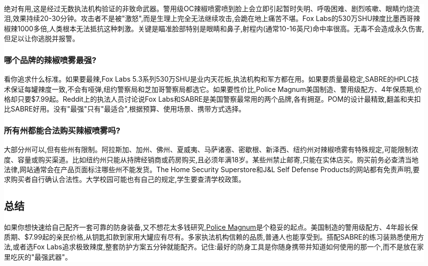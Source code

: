 绝对有用,这是经过无数执法机构验证的非致命武器。警用级OC辣椒喷雾喷到脸上会立即引起暂时失明、呼吸困难、剧烈咳嗽、眼睛灼烧流泪,效果持续20-30分钟。攻击者不是被"激怒",而是生理上完全无法继续攻击,会跪在地上痛苦不堪。Fox Labs的530万SHU辣度比墨西哥辣椒辣1000多倍,人类根本无法抵抗这种刺激。关键是瞄准脸部特别是眼睛和鼻子,射程内(通常10-16英尺)命中率很高。无毒不会造成永久伤害,但足以让你逃脱并报警。

### 哪个品牌的辣椒喷雾最强?

看你追求什么标准。如果要最辣,Fox Labs 5.3系列530万SHU是业内天花板,执法机构和军方都在用。如果要质量最稳定,SABRE的HPLC技术保证每罐辣度一致,不会有哑弹,纽约警察局和芝加哥警察局都选它。如果要性价比,Police Magnum美国制造、警用级配方、4年保质期,价格却只要$7.99起。Reddit上的执法人员讨论说Fox Labs和SABRE是美国警察最常用的两个品牌,各有拥趸。POM的设计最精致,翻盖和夹扣比SABRE好用。没有"最强"只有"最适合",根据预算、使用场景、携带方式选择。

### 所有州都能合法购买辣椒喷雾吗?

大部分州可以,但有些州有限制。阿拉斯加、加州、佛州、夏威夷、马萨诸塞、密歇根、新泽西、纽约州对辣椒喷雾有特殊规定,可能限制浓度、容量或购买渠道。比如纽约州只能从持牌经销商或药房购买,且必须年满18岁。某些州禁止邮寄,只能在实体店买。购买前务必查清当地法律,网站通常会在产品页面标注哪些州不能发货。The Home Security Superstore和J&L Self Defense Products的网站都有免责声明,要求购买者自行确认合法性。大学校园可能也有自己的规定,学生要查清学校政策。

## 总结

如果你想快速给自己配齐一套可靠的防身装备,又不想花太多钱研究,[Police Magnum](https://policemagnum.com)是个稳妥的起点。美国制造的警用级配方、4年超长保质期、$7.99起的亲民价格,从钥匙扣款到家用大罐应有尽有。多家执法机构信赖的品质,普通人也能享受到。搭配SABRE的练习装熟悉使用方法,或者选Fox Labs追求极致辣度,整套防护方案五分钟就能配齐。记住:最好的防身工具是你随身携带并知道如何使用的那一个,而不是放在家里吃灰的"最强武器"。
